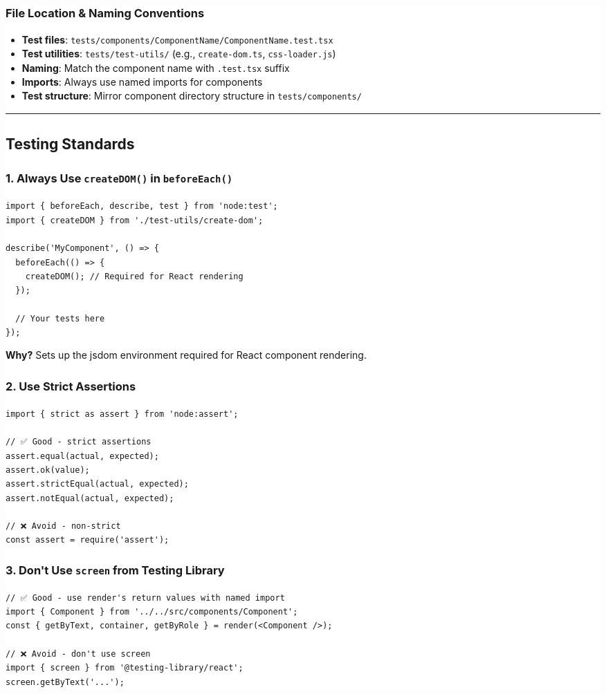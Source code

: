 ### File Location & Naming Conventions

- **Test files**: `tests/components/ComponentName/ComponentName.test.tsx`
- **Test utilities**: `tests/test-utils/` (e.g., `create-dom.ts`, `css-loader.js`)
- **Naming**: Match the component name with `.test.tsx` suffix
- **Imports**: Always use named imports for components
- **Test structure**: Mirror component directory structure in `tests/components/`

---

## Testing Standards

### 1. Always Use `createDOM()` in `beforeEach()`

```tsx
import { beforeEach, describe, test } from 'node:test';
import { createDOM } from './test-utils/create-dom';

describe('MyComponent', () => {
  beforeEach(() => {
    createDOM(); // Required for React rendering
  });

  // Your tests here
});
```

**Why?** Sets up the jsdom environment required for React component rendering.

### 2. Use Strict Assertions

```tsx
import { strict as assert } from 'node:assert';

// ✅ Good - strict assertions
assert.equal(actual, expected);
assert.ok(value);
assert.strictEqual(actual, expected);
assert.notEqual(actual, expected);

// ❌ Avoid - non-strict
const assert = require('assert');
```

### 3. Don't Use `screen` from Testing Library

```tsx
// ✅ Good - use render's return values with named import
import { Component } from '../../src/components/Component';
const { getByText, container, getByRole } = render(<Component />);

// ❌ Avoid - don't use screen
import { screen } from '@testing-library/react';
screen.getByText('...');
```
